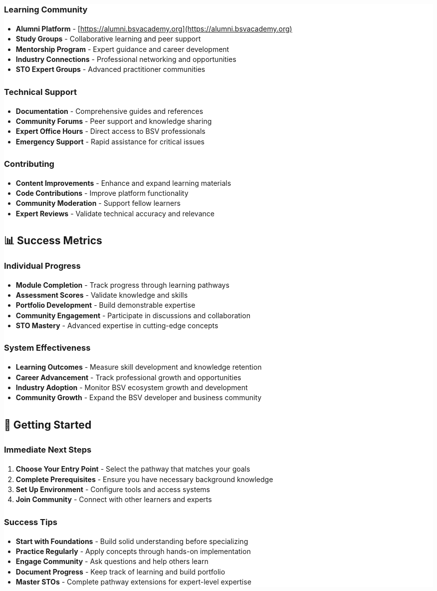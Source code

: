 ### Learning Community

* **Alumni Platform** - [https://alumni.bsvacademy.org](https://alumni.bsvacademy.org)
* **Study Groups** - Collaborative learning and peer support
* **Mentorship Program** - Expert guidance and career development
* **Industry Connections** - Professional networking and opportunities
* **STO Expert Groups** - Advanced practitioner communities

### Technical Support

* **Documentation** - Comprehensive guides and references
* **Community Forums** - Peer support and knowledge sharing
* **Expert Office Hours** - Direct access to BSV professionals
* **Emergency Support** - Rapid assistance for critical issues

### Contributing

* **Content Improvements** - Enhance and expand learning materials
* **Code Contributions** - Improve platform functionality
* **Community Moderation** - Support fellow learners
* **Expert Reviews** - Validate technical accuracy and relevance

## 📊 Success Metrics

### Individual Progress

* **Module Completion** - Track progress through learning pathways
* **Assessment Scores** - Validate knowledge and skills
* **Portfolio Development** - Build demonstrable expertise
* **Community Engagement** - Participate in discussions and collaboration
* **STO Mastery** - Advanced expertise in cutting-edge concepts

### System Effectiveness

* **Learning Outcomes** - Measure skill development and knowledge retention
* **Career Advancement** - Track professional growth and opportunities
* **Industry Adoption** - Monitor BSV ecosystem growth and development
* **Community Growth** - Expand the BSV developer and business community

## 🎯 Getting Started

### Immediate Next Steps

1. **Choose Your Entry Point** - Select the pathway that matches your goals
2. **Complete Prerequisites** - Ensure you have necessary background knowledge
3. **Set Up Environment** - Configure tools and access systems
4. **Join Community** - Connect with other learners and experts

### Success Tips

* **Start with Foundations** - Build solid understanding before specializing
* **Practice Regularly** - Apply concepts through hands-on implementation
* **Engage Community** - Ask questions and help others learn
* **Document Progress** - Keep track of learning and build portfolio
* **Master STOs** - Complete pathway extensions for expert-level expertise
